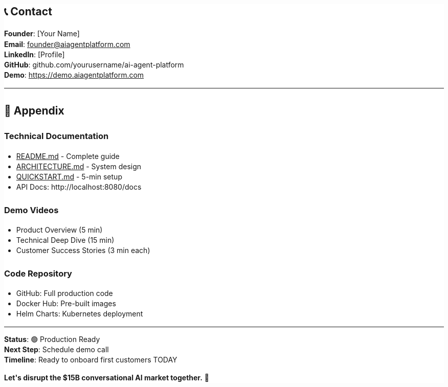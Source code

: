 ## 📞 Contact

**Founder**: [Your Name]  
**Email**: founder@aiagentplatform.com  
**LinkedIn**: [Profile]  
**GitHub**: github.com/yourusername/ai-agent-platform  
**Demo**: https://demo.aiagentplatform.com  

---

## 📎 Appendix

### Technical Documentation
- [README.md](./README.md) - Complete guide
- [ARCHITECTURE.md](./ARCHITECTURE.md) - System design
- [QUICKSTART.md](./QUICKSTART.md) - 5-min setup
- API Docs: http://localhost:8080/docs

### Demo Videos
- Product Overview (5 min)
- Technical Deep Dive (15 min)
- Customer Success Stories (3 min each)

### Code Repository
- GitHub: Full production code
- Docker Hub: Pre-built images
- Helm Charts: Kubernetes deployment

---

**Status**: 🟢 Production Ready  
**Next Step**: Schedule demo call  
**Timeline**: Ready to onboard first customers TODAY  

**Let's disrupt the $15B conversational AI market together.** 🚀
